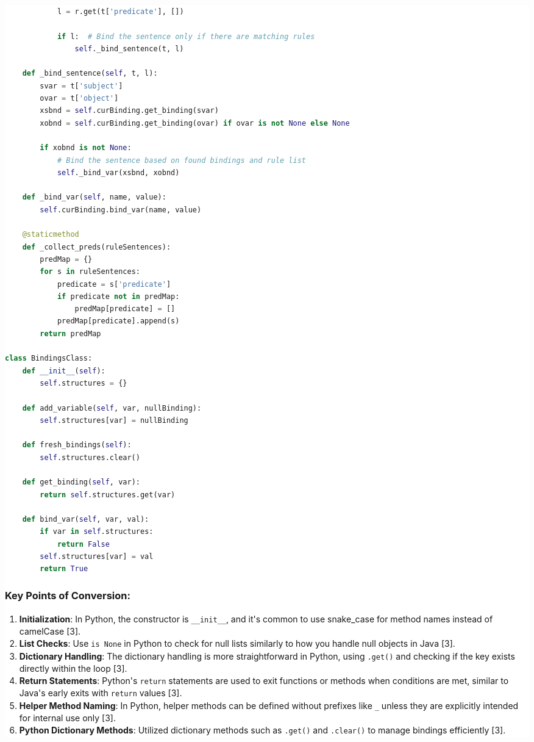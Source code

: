 ```python
            l = r.get(t['predicate'], [])
            
            if l:  # Bind the sentence only if there are matching rules
                self._bind_sentence(t, l)
    
    def _bind_sentence(self, t, l):
        svar = t['subject']
        ovar = t['object']
        xsbnd = self.curBinding.get_binding(svar)
        xobnd = self.curBinding.get_binding(ovar) if ovar is not None else None
        
        if xobnd is not None:
            # Bind the sentence based on found bindings and rule list
            self._bind_var(xsbnd, xobnd)
    
    def _bind_var(self, name, value):
        self.curBinding.bind_var(name, value)
    
    @staticmethod
    def _collect_preds(ruleSentences):
        predMap = {}
        for s in ruleSentences:
            predicate = s['predicate']
            if predicate not in predMap:
                predMap[predicate] = []
            predMap[predicate].append(s)
        return predMap

class BindingsClass:
    def __init__(self):
        self.structures = {}
    
    def add_variable(self, var, nullBinding):
        self.structures[var] = nullBinding
    
    def fresh_bindings(self):
        self.structures.clear()
    
    def get_binding(self, var):
        return self.structures.get(var)
    
    def bind_var(self, var, val):
        if var in self.structures:
            return False
        self.structures[var] = val
        return True
```

### Key Points of Conversion:
1. **Initialization**: In Python, the constructor is `__init__`, and it's common to use snake_case for method names instead of camelCase [3].
2. **List Checks**: Use `is None` in Python to check for null lists similarly to how you handle null objects in Java [3].
3. **Dictionary Handling**: The dictionary handling is more straightforward in Python, using `.get()` and checking if the key exists directly within the loop [3].
4. **Return Statements**: Python's `return` statements are used to exit functions or methods when conditions are met, similar to Java's early exits with `return` values [3].
5. **Helper Method Naming**: In Python, helper methods can be defined without prefixes like `_` unless they are explicitly intended for internal use only [3].
6. **Python Dictionary Methods**: Utilized dictionary methods such as `.get()` and `.clear()` to manage bindings efficiently [3].
